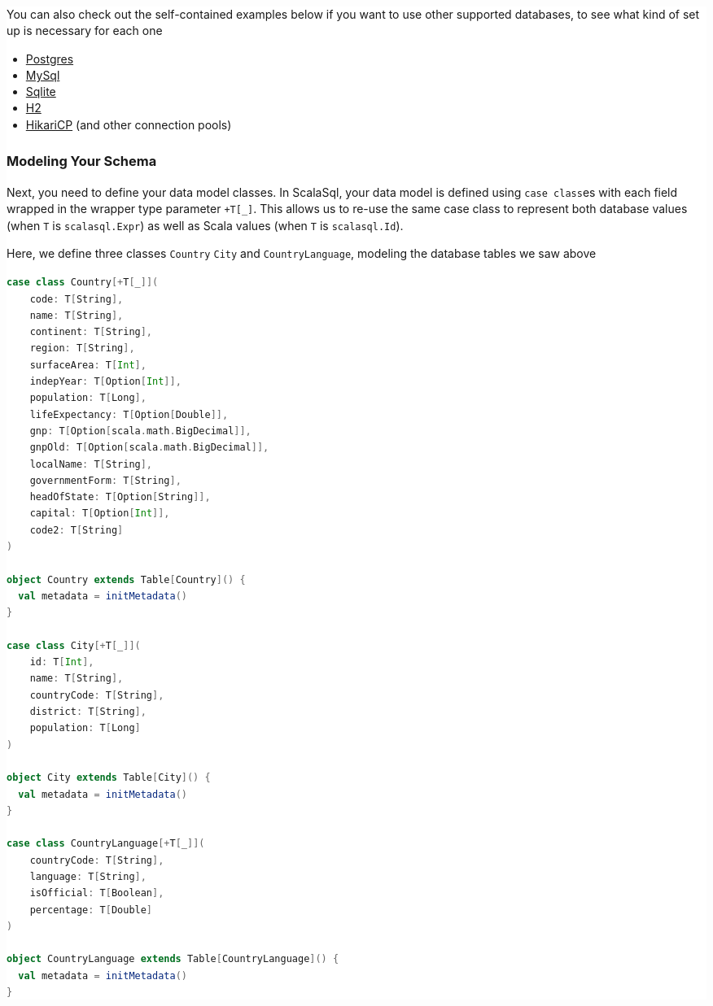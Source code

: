 You can also check out the self-contained examples below if you want to use other
supported databases, to see what kind of set up is necessary for each one

* [Postgres](scalasql/test/src/example/PostgresExample.scala)
* [MySql](scalasql/test/src/example/MySqlExample.scala)
* [Sqlite](scalasql/test/src/example/SqliteExample.scala)
* [H2](scalasql/test/src/example/H2Example.scala)
* [HikariCP](scalasql/test/src/example/HikariCpExample.scala) (and other connection pools)

### Modeling Your Schema

Next, you need to define your data model classes. In ScalaSql, your data model
is defined using `case class`es with each field wrapped in the wrapper type
parameter `+T[_]`. This allows us to re-use the same case class to represent
both database values (when `T` is `scalasql.Expr`) as well as Scala values
(when `T` is `scalasql.Id`).

Here, we define three classes `Country` `City` and `CountryLanguage`, modeling
the database tables we saw above

```scala
case class Country[+T[_]](
    code: T[String],
    name: T[String],
    continent: T[String],
    region: T[String],
    surfaceArea: T[Int],
    indepYear: T[Option[Int]],
    population: T[Long],
    lifeExpectancy: T[Option[Double]],
    gnp: T[Option[scala.math.BigDecimal]],
    gnpOld: T[Option[scala.math.BigDecimal]],
    localName: T[String],
    governmentForm: T[String],
    headOfState: T[Option[String]],
    capital: T[Option[Int]],
    code2: T[String]
)

object Country extends Table[Country]() {
  val metadata = initMetadata()
}

case class City[+T[_]](
    id: T[Int],
    name: T[String],
    countryCode: T[String],
    district: T[String],
    population: T[Long]
)

object City extends Table[City]() {
  val metadata = initMetadata()
}

case class CountryLanguage[+T[_]](
    countryCode: T[String],
    language: T[String],
    isOfficial: T[Boolean],
    percentage: T[Double]
)

object CountryLanguage extends Table[CountryLanguage]() {
  val metadata = initMetadata()
}
```

[//]: # (GENERATED SOURCES, DO NOT EDIT DIRECTLY)